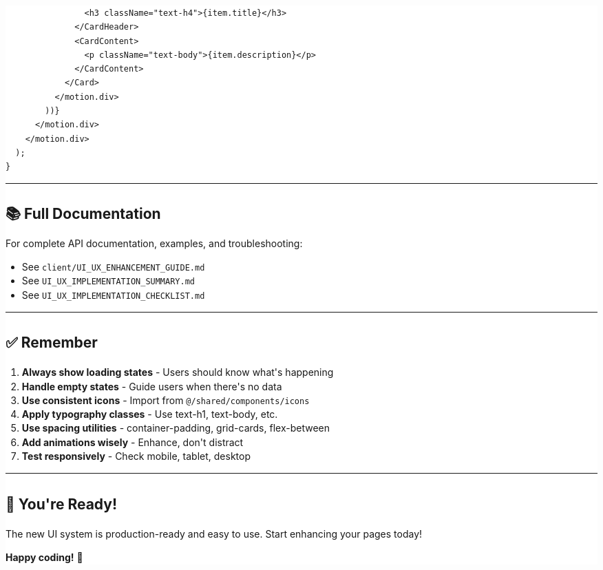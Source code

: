 ```tsx
                <h3 className="text-h4">{item.title}</h3>
              </CardHeader>
              <CardContent>
                <p className="text-body">{item.description}</p>
              </CardContent>
            </Card>
          </motion.div>
        ))}
      </motion.div>
    </motion.div>
  );
}
```

---

## 📚 Full Documentation

For complete API documentation, examples, and troubleshooting:
- See `client/UI_UX_ENHANCEMENT_GUIDE.md`
- See `UI_UX_IMPLEMENTATION_SUMMARY.md`
- See `UI_UX_IMPLEMENTATION_CHECKLIST.md`

---

## ✅ Remember

1. **Always show loading states** - Users should know what's happening
2. **Handle empty states** - Guide users when there's no data
3. **Use consistent icons** - Import from `@/shared/components/icons`
4. **Apply typography classes** - Use text-h1, text-body, etc.
5. **Use spacing utilities** - container-padding, grid-cards, flex-between
6. **Add animations wisely** - Enhance, don't distract
7. **Test responsively** - Check mobile, tablet, desktop

---

## 🎉 You're Ready!

The new UI system is production-ready and easy to use. Start enhancing your pages today!

**Happy coding!** 🚀
